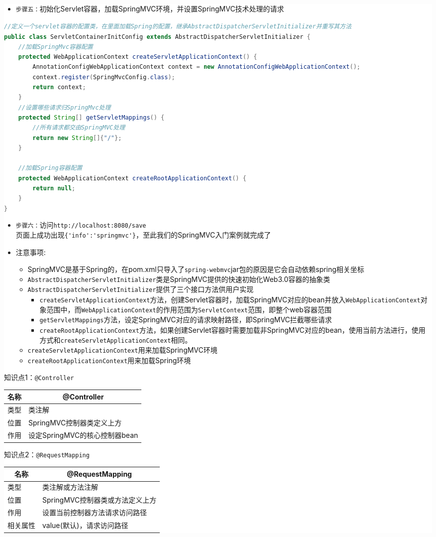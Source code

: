 - `步骤五：`初始化Servlet容器，加载SpringMVC环境，并设置SpringMVC技术处理的请求
```java
//定义一个servlet容器的配置类，在里面加载Spring的配置，继承AbstractDispatcherServletInitializer并重写其方法  
public class ServletContainerInitConfig extends AbstractDispatcherServletInitializer {  
    //加载SpringMvc容器配置  
    protected WebApplicationContext createServletApplicationContext() {  
        AnnotationConfigWebApplicationContext context = new AnnotationConfigWebApplicationContext();  
        context.register(SpringMvcConfig.class);  
        return context;  
    }  
    //设置哪些请求归SpringMvc处理  
    protected String[] getServletMappings() {  
        //所有请求都交由SpringMVC处理  
        return new String[]{"/"};  
    }  
  
    //加载Spring容器配置  
    protected WebApplicationContext createRootApplicationContext() {  
        return null;  
    }  
}
```

- `步骤六：`访问`http://localhost:8080/save`  
    页面上成功出现`{'info':'springmvc'}`，至此我们的SpringMVC入门案例就完成了

- 注意事项:
	- SpringMVC是基于Spring的，在pom.xml只导入了`spring-webmvc`jar包的原因是它会自动依赖spring相关坐标
	- `AbstractDispatcherServletInitializer`类是SpringMVC提供的快速初始化Web3.0容器的抽象类
	- `AbstractDispatcherServletInitializer`提供了三个接口方法供用户实现
	    - `createServletApplicationContext`方法，创建Servlet容器时，加载SpringMVC对应的bean并放入`WebApplicationContext`对象范围中，而`WebApplicationContext`的作用范围为`ServletContext`范围，即整个web容器范围
	    - `getServletMappings`方法，设定SpringMVC对应的请求映射路径，即SpringMVC拦截哪些请求
	    - `createRootApplicationContext`方法，如果创建Servlet容器时需要加载非SpringMVC对应的bean，使用当前方法进行，使用方式和`createServletApplicationContext`相同。
	- `createServletApplicationContext`用来加载SpringMVC环境
	- `createRootApplicationContext`用来加载Spring环境

知识点1：`@Controller`

|名称|@Controller|
|---|---|
|类型|类注解|
|位置|SpringMVC控制器类定义上方|
|作用|设定SpringMVC的核心控制器bean|

知识点2：`@RequestMapping`

|名称|@RequestMapping|
|---|---|
|类型|类注解或方法注解|
|位置|SpringMVC控制器类或方法定义上方|
|作用|设置当前控制器方法请求访问路径|
|相关属性|value(默认)，请求访问路径|
